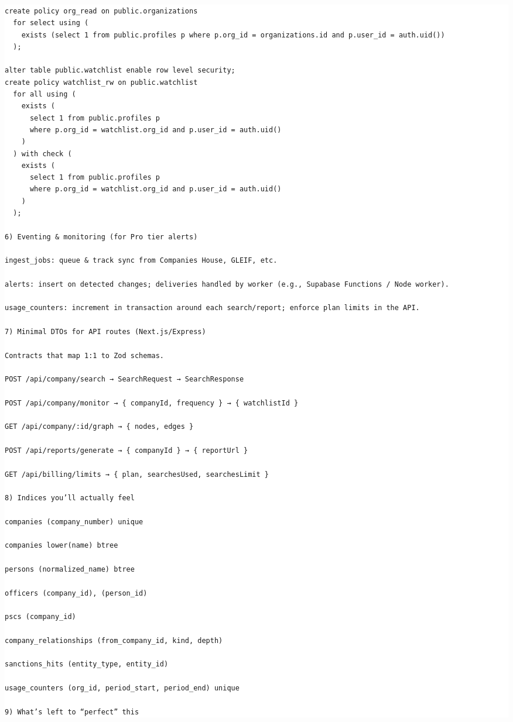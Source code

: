 ```
create policy org_read on public.organizations
  for select using (
    exists (select 1 from public.profiles p where p.org_id = organizations.id and p.user_id = auth.uid())
  );

alter table public.watchlist enable row level security;
create policy watchlist_rw on public.watchlist
  for all using (
    exists (
      select 1 from public.profiles p
      where p.org_id = watchlist.org_id and p.user_id = auth.uid()
    )
  ) with check (
    exists (
      select 1 from public.profiles p
      where p.org_id = watchlist.org_id and p.user_id = auth.uid()
    )
  );

6) Eventing & monitoring (for Pro tier alerts)

ingest_jobs: queue & track sync from Companies House, GLEIF, etc.

alerts: insert on detected changes; deliveries handled by worker (e.g., Supabase Functions / Node worker).

usage_counters: increment in transaction around each search/report; enforce plan limits in the API.

7) Minimal DTOs for API routes (Next.js/Express)

Contracts that map 1:1 to Zod schemas.

POST /api/company/search → SearchRequest → SearchResponse

POST /api/company/monitor → { companyId, frequency } → { watchlistId }

GET /api/company/:id/graph → { nodes, edges }

POST /api/reports/generate → { companyId } → { reportUrl }

GET /api/billing/limits → { plan, searchesUsed, searchesLimit }

8) Indices you’ll actually feel

companies (company_number) unique

companies lower(name) btree

persons (normalized_name) btree

officers (company_id), (person_id)

pscs (company_id)

company_relationships (from_company_id, kind, depth)

sanctions_hits (entity_type, entity_id)

usage_counters (org_id, period_start, period_end) unique

9) What’s left to “perfect” this

```